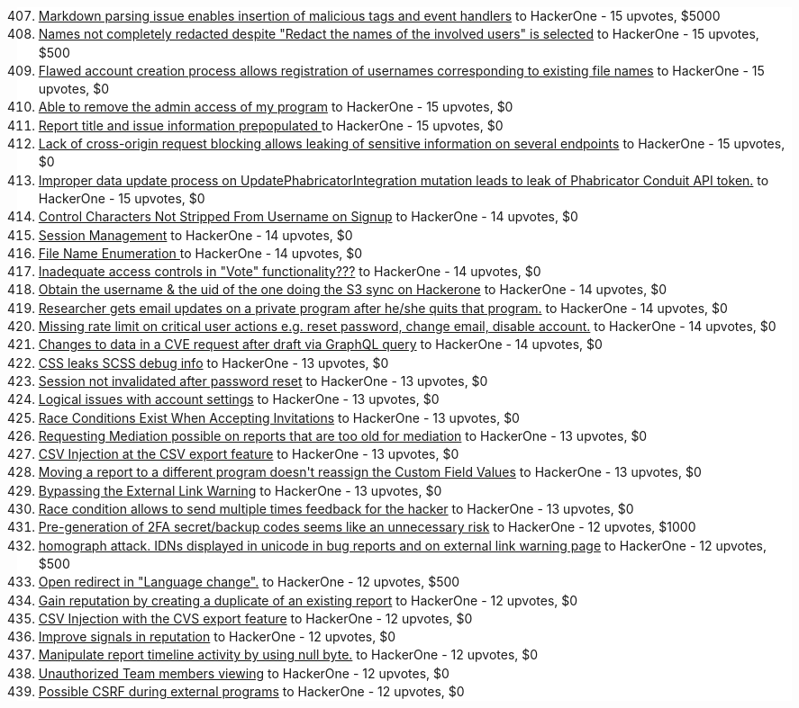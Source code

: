 407. [Markdown parsing issue enables insertion of malicious tags and event handlers](https://hackerone.com/reports/46916) to HackerOne - 15 upvotes, $5000
408. [Names not completely redacted despite "Redact the names of the involved users" is selected](https://hackerone.com/reports/2122644) to HackerOne - 15 upvotes, $500
409. [Flawed account creation process allows registration of usernames corresponding to existing file names](https://hackerone.com/reports/275) to HackerOne - 15 upvotes, $0
410. [Able to remove the admin access of my program](https://hackerone.com/reports/141629) to HackerOne - 15 upvotes, $0
411. [Report title and issue information prepopulated ](https://hackerone.com/reports/111868) to HackerOne - 15 upvotes, $0
412. [Lack of cross-origin request blocking allows leaking of sensitive information on several endpoints](https://hackerone.com/reports/350739) to HackerOne - 15 upvotes, $0
413. [Improper data update process on UpdatePhabricatorIntegration mutation leads to leak of Phabricator Conduit API token.](https://hackerone.com/reports/1161141) to HackerOne - 15 upvotes, $0
414. [Control Characters Not Stripped From Username on Signup](https://hackerone.com/reports/3227) to HackerOne - 14 upvotes, $0
415. [Session Management](https://hackerone.com/reports/288) to HackerOne - 14 upvotes, $0
416. [File Name Enumeration ](https://hackerone.com/reports/33935) to HackerOne - 14 upvotes, $0
417. [Inadequate access controls in "Vote" functionality???](https://hackerone.com/reports/137503) to HackerOne - 14 upvotes, $0
418. [Obtain the username & the uid of the one doing the S3 sync on Hackerone](https://hackerone.com/reports/173175) to HackerOne - 14 upvotes, $0
419. [Researcher gets email updates on a private program after he/she quits that program.](https://hackerone.com/reports/174449) to HackerOne - 14 upvotes, $0
420. [Missing rate limit on critical user actions e.g. reset password, change email, disable account.](https://hackerone.com/reports/157750) to HackerOne - 14 upvotes, $0
421. [Changes to data in a CVE request after draft via GraphQL query](https://hackerone.com/reports/813300) to HackerOne - 14 upvotes, $0
422. [CSS leaks SCSS debug info](https://hackerone.com/reports/2221) to HackerOne - 13 upvotes, $0
423. [Session not invalidated after password reset](https://hackerone.com/reports/15785) to HackerOne - 13 upvotes, $0
424. [Logical issues with account settings](https://hackerone.com/reports/546) to HackerOne - 13 upvotes, $0
425. [Race Conditions Exist When Accepting Invitations](https://hackerone.com/reports/119354) to HackerOne - 13 upvotes, $0
426. [Requesting Mediation possible on reports that are too old for mediation](https://hackerone.com/reports/159512) to HackerOne - 13 upvotes, $0
427. [CSV Injection at the CSV export feature](https://hackerone.com/reports/118582) to HackerOne - 13 upvotes, $0
428. [Moving a report to a different program doesn't reassign the Custom Field Values](https://hackerone.com/reports/511779) to HackerOne - 13 upvotes, $0
429. [Bypassing the External Link Warning](https://hackerone.com/reports/1139520) to HackerOne - 13 upvotes, $0
430. [Race condition allows to send multiple times feedback for the hacker](https://hackerone.com/reports/1132171) to HackerOne - 13 upvotes, $0
431. [Pre-generation of 2FA secret/backup codes seems like an unnecessary risk](https://hackerone.com/reports/100509) to HackerOne - 12 upvotes, $1000
432. [homograph attack. IDNs displayed in unicode in bug reports and on external link warning page](https://hackerone.com/reports/29491) to HackerOne - 12 upvotes, $500
433. [Open redirect in "Language change".](https://hackerone.com/reports/52035) to HackerOne - 12 upvotes, $500
434. [Gain reputation by creating a duplicate of an existing report](https://hackerone.com/reports/35237) to HackerOne - 12 upvotes, $0
435. [CSV Injection with the CVS export feature](https://hackerone.com/reports/72785) to HackerOne - 12 upvotes, $0
436. [Improve signals in reputation](https://hackerone.com/reports/106305) to HackerOne - 12 upvotes, $0
437. [Manipulate report timeline activity by using null byte.](https://hackerone.com/reports/133322) to HackerOne - 12 upvotes, $0
438. [Unauthorized Team members viewing](https://hackerone.com/reports/123572) to HackerOne - 12 upvotes, $0
439. [Possible CSRF during external programs](https://hackerone.com/reports/174470) to HackerOne - 12 upvotes, $0